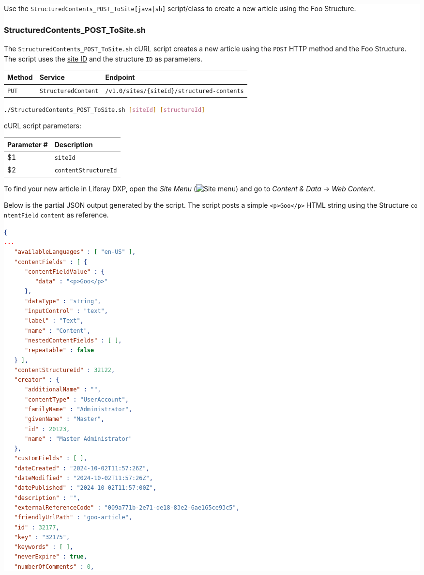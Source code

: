 Use the `StructuredContents_POST_ToSite[java|sh]` script/class to create a new article using the Foo Structure.

### StructuredContents_POST_ToSite.sh

The `StructuredContents_POST_ToSite.sh` cURL script creates a new article using the `POST` HTTP method and the Foo Structure. The script uses the [site ID](#identifying-the-site-id) and the structure `ID` as parameters.

| Method | Service             | Endpoint                                   |
| :----- | :------------------ | :----------------------------------------- |
| `PUT`  | `StructuredContent` | `/v1.0/sites/{siteId}/structured-contents` |

```bash
./StructuredContents_POST_ToSite.sh [siteId] [structureId]
```

cURL script parameters:

| Parameter # | Description          |
| :---------- | :------------------- |
| $1          | `siteId`             |
| $2          | `contentStructureId` |

To find your new article in Liferay DXP, open the *Site Menu* (![Site menu](../../../images/icon-menu.png)) and go to *Content & Data* &rarr; *Web Content*.

Below is the partial JSON output generated by the script. The script posts a simple `<p>Goo</p>` HTML string using the Structure `contentField` `content` as reference.

```json
{
...
   "availableLanguages" : [ "en-US" ],
   "contentFields" : [ {
      "contentFieldValue" : {
         "data" : "<p>Goo</p>"
      },
      "dataType" : "string",
      "inputControl" : "text",
      "label" : "Text",
      "name" : "Content",
      "nestedContentFields" : [ ],
      "repeatable" : false
   } ],
   "contentStructureId" : 32122,
   "creator" : {
      "additionalName" : "",
      "contentType" : "UserAccount",
      "familyName" : "Administrator",
      "givenName" : "Master",
      "id" : 20123,
      "name" : "Master Administrator"
   },
   "customFields" : [ ],
   "dateCreated" : "2024-10-02T11:57:26Z",
   "dateModified" : "2024-10-02T11:57:26Z",
   "datePublished" : "2024-10-02T11:57:00Z",
   "description" : "",
   "externalReferenceCode" : "009a771b-2e71-de18-83e2-6ae165ce93c5",
   "friendlyUrlPath" : "goo-article",
   "id" : 32177,
   "key" : "32175",
   "keywords" : [ ],
   "neverExpire" : true,
   "numberOfComments" : 0,
```